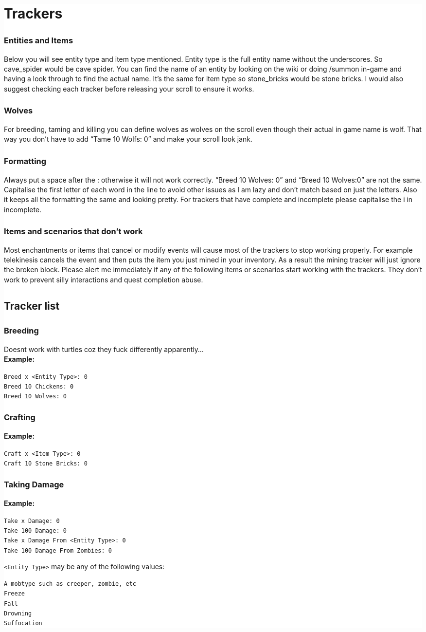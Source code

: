 
# Trackers
### Entities and Items
Below you will see entity type and item type mentioned. Entity type is the full entity name without the underscores. So cave_spider would be cave spider. You can find the name of an entity by looking on the wiki or doing /summon in-game and having a look through to find the actual name. It’s the same for item type so stone_bricks would be stone bricks. I would also suggest checking each tracker before releasing your scroll to ensure it works.

### Wolves
For breeding, taming and killing you can define wolves as wolves on the scroll even though their actual in game name is wolf. That way you don’t have to add “Tame 10 Wolfs: 0” and make your scroll look jank.

### Formatting
Always put a space after the : otherwise it will not work correctly. “Breed 10 Wolves: 0” and “Breed 10 Wolves:0” are not the same.
Capitalise the first letter of each word in the line to avoid other issues as I am lazy and don’t match based on just the letters. Also it keeps all the formatting the same and looking pretty.
For trackers that have complete and incomplete please capitalise the i in incomplete.

### Items and scenarios that don’t work
Most enchantments or items that cancel or modify events will cause most of the trackers to stop working properly. For example telekinesis cancels the event and then puts the item you just mined in your inventory. As a result the mining tracker will just ignore the broken block. Please alert me immediately if any of the following items or scenarios start working with the trackers. They don’t work to prevent silly interactions and quest completion abuse.

## Tracker list

### Breeding
Doesnt work with turtles coz they fuck differently apparently…  
**Example:**
```
Breed x <Entity Type>: 0  
Breed 10 Chickens: 0  
Breed 10 Wolves: 0  
```

### Crafting
**Example:**
```
Craft x <Item Type>: 0
Craft 10 Stone Bricks: 0
```

### Taking Damage
**Example:**
```
Take x Damage: 0
Take 100 Damage: 0
Take x Damage From <Entity Type>: 0
Take 100 Damage From Zombies: 0
```
`<Entity Type>` may be any of the following values:
```
A mobtype such as creeper, zombie, etc
Freeze
Fall
Drowning
Suffocation
```